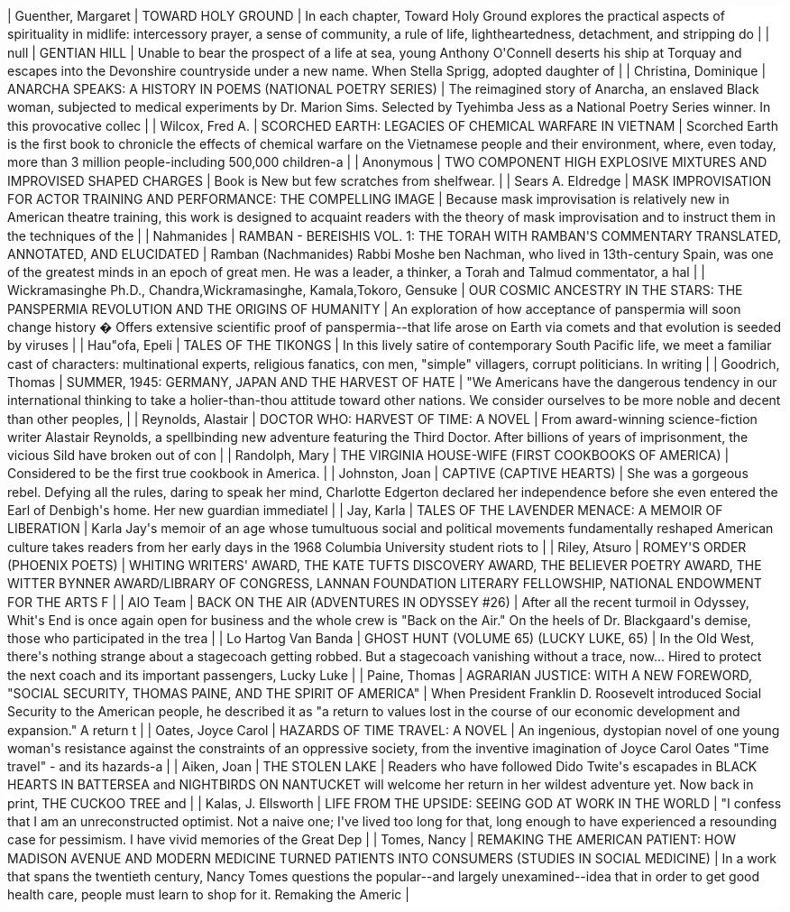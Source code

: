 | Guenther, Margaret | TOWARD HOLY GROUND | In each chapter, Toward Holy Ground explores the practical aspects of spirituality in midlife: intercessory prayer, a sense of community, a rule of life, lightheartedness, detachment, and stripping do |
| null | GENTIAN HILL | Unable to bear the prospect of a life at sea, young Anthony O'Connell deserts his ship at Torquay and escapes into the Devonshire countryside under a new name. When Stella Sprigg, adopted daughter of  |
| Christina, Dominique | ANARCHA SPEAKS: A HISTORY IN POEMS (NATIONAL POETRY SERIES) | The reimagined story of Anarcha, an enslaved Black woman, subjected to medical experiments by Dr. Marion Sims. Selected by Tyehimba Jess as a National Poetry Series winner.  In this provocative collec |
| Wilcox, Fred A. | SCORCHED EARTH: LEGACIES OF CHEMICAL WARFARE IN VIETNAM | Scorched Earth is the first book to chronicle the effects of chemical warfare on the Vietnamese people and their environment, where, even today, more than 3 million people-including 500,000 children-a |
| Anonymous | TWO COMPONENT HIGH EXPLOSIVE MIXTURES AND IMPROVISED SHAPED CHARGES | Book is New but few scratches from shelfwear. |
| Sears A. Eldredge | MASK IMPROVISATION FOR ACTOR TRAINING AND PERFORMANCE: THE COMPELLING IMAGE | Because mask improvisation is relatively new in American theatre training, this work is designed to acquaint readers with the theory of mask improvisation and to instruct them in the techniques of the |
| Nahmanides | RAMBAN - BEREISHIS VOL. 1: THE TORAH WITH RAMBAN'S COMMENTARY TRANSLATED, ANNOTATED, AND ELUCIDATED | Ramban (Nachmanides) Rabbi Moshe ben Nachman, who lived in 13th-century Spain, was one of the greatest minds in an epoch of great men. He was a leader, a thinker, a Torah and Talmud commentator, a hal |
| Wickramasinghe Ph.D., Chandra,Wickramasinghe, Kamala,Tokoro, Gensuke | OUR COSMIC ANCESTRY IN THE STARS: THE PANSPERMIA REVOLUTION AND THE ORIGINS OF HUMANITY | An exploration of how acceptance of panspermia will soon change history   � Offers extensive scientific proof of panspermia--that life arose on Earth via comets and that evolution is seeded by viruses |
| Hau"ofa, Epeli | TALES OF THE TIKONGS | In this lively satire of contemporary South Pacific life, we meet a familiar cast of characters: multinational experts, religious fanatics, con men, "simple" villagers, corrupt politicians. In writing |
| Goodrich, Thomas | SUMMER, 1945: GERMANY, JAPAN AND THE HARVEST OF HATE | "We Americans have the dangerous tendency in our international thinking to take a holier-than-thou attitude toward other nations. We consider ourselves to be more noble and decent than other peoples,  |
| Reynolds, Alastair | DOCTOR WHO: HARVEST OF TIME: A NOVEL | From award-winning science-fiction writer Alastair Reynolds, a spellbinding new adventure featuring the Third Doctor.   After billions of years of imprisonment, the vicious Sild have broken out of con |
| Randolph, Mary | THE VIRGINIA HOUSE-WIFE (FIRST COOKBOOKS OF AMERICA) | Considered to be the first true cookbook in America. |
| Johnston, Joan | CAPTIVE (CAPTIVE HEARTS) | She was a gorgeous rebel.  Defying all the rules, daring to speak her mind, Charlotte Edgerton declared her independence before she even entered the Earl of Denbigh's home. Her new guardian immediatel |
| Jay, Karla | TALES OF THE LAVENDER MENACE: A MEMOIR OF LIBERATION | Karla Jay's memoir of an age whose tumultuous social and political movements fundamentally reshaped American culture takes readers from her early days in the 1968 Columbia University student riots to  |
| Riley, Atsuro | ROMEY'S ORDER (PHOENIX POETS) | WHITING WRITERS' AWARD, THE KATE TUFTS DISCOVERY AWARD, THE BELIEVER POETRY AWARD, THE WITTER BYNNER AWARD/LIBRARY OF CONGRESS, LANNAN FOUNDATION LITERARY FELLOWSHIP, NATIONAL ENDOWMENT FOR THE ARTS F |
| AIO Team | BACK ON THE AIR (ADVENTURES IN ODYSSEY #26) | After all the recent turmoil in Odyssey, Whit's End is once again open for business and the whole crew is "Back on the Air." On the heels of Dr. Blackgaard's demise, those who participated in the trea |
| Lo Hartog Van Banda | GHOST HUNT (VOLUME 65) (LUCKY LUKE, 65) | In the Old West, there's nothing strange about a stagecoach getting robbed. But a stagecoach vanishing without a trace, now... Hired to protect the next coach and its important passengers, Lucky Luke  |
| Paine, Thomas | AGRARIAN JUSTICE: WITH A NEW FOREWORD, "SOCIAL SECURITY, THOMAS PAINE, AND THE SPIRIT OF AMERICA" | When President Franklin D. Roosevelt introduced Social Security to the American people, he described it as "a return to values lost in the course of our economic development and expansion." A return t |
| Oates, Joyce Carol | HAZARDS OF TIME TRAVEL: A NOVEL |  An ingenious, dystopian novel of one young woman's resistance against the constraints of an oppressive society, from the inventive imagination of Joyce Carol Oates   "Time travel" - and its hazards-a |
| Aiken, Joan | THE STOLEN LAKE | Readers who have followed Dido Twite's escapades in BLACK HEARTS IN BATTERSEA and NIGHTBIRDS ON NANTUCKET will welcome her return in her wildest adventure yet.  Now back in print, THE CUCKOO TREE and  |
| Kalas, J. Ellsworth | LIFE FROM THE UPSIDE: SEEING GOD AT WORK IN THE WORLD | "I confess that I am an unreconstructed optimist. Not a naive one; I've lived too long for that, long enough to have experienced a resounding case for pessimism. I have vivid memories of the Great Dep |
| Tomes, Nancy | REMAKING THE AMERICAN PATIENT: HOW MADISON AVENUE AND MODERN MEDICINE TURNED PATIENTS INTO CONSUMERS (STUDIES IN SOCIAL MEDICINE) | In a work that spans the twentieth century, Nancy Tomes questions the popular--and largely unexamined--idea that in order to get good health care, people must learn to shop for it. Remaking the Americ |